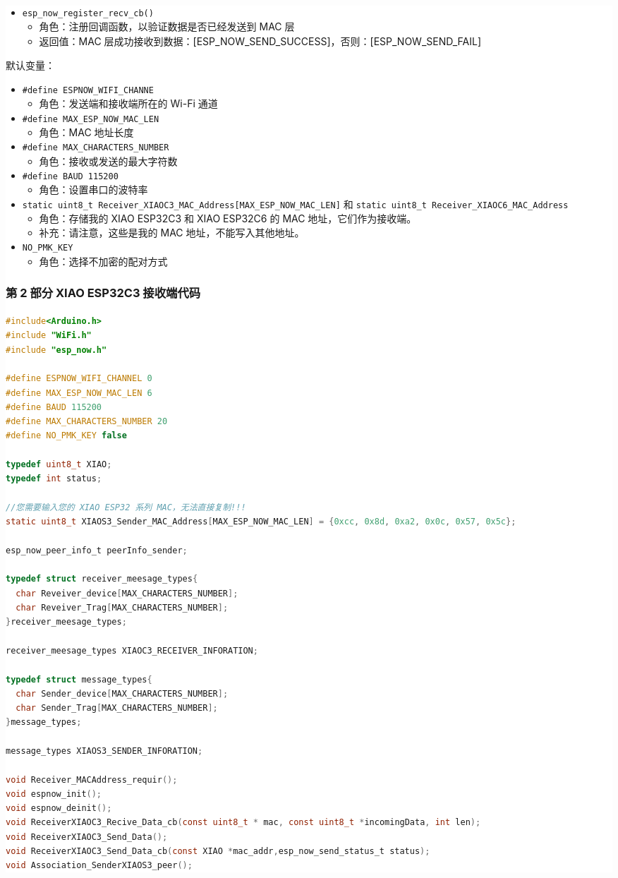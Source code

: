 - `esp_now_register_recv_cb()`  
  - 角色：注册回调函数，以验证数据是否已经发送到 MAC 层  
  - 返回值：MAC 层成功接收到数据：[ESP_NOW_SEND_SUCCESS]，否则：[ESP_NOW_SEND_FAIL]

默认变量：
- `#define ESPNOW_WIFI_CHANNE`  
  - 角色：发送端和接收端所在的 Wi-Fi 通道
- `#define MAX_ESP_NOW_MAC_LEN`  
  - 角色：MAC 地址长度
- `#define MAX_CHARACTERS_NUMBER`  
  - 角色：接收或发送的最大字符数
- `#define BAUD 115200`  
  - 角色：设置串口的波特率
- `static uint8_t Receiver_XIAOC3_MAC_Address[MAX_ESP_NOW_MAC_LEN]` 和 `static uint8_t Receiver_XIAOC6_MAC_Address`  
  - 角色：存储我的 XIAO ESP32C3 和 XIAO ESP32C6 的 MAC 地址，它们作为接收端。  
  - 补充：请注意，这些是我的 MAC 地址，不能写入其他地址。
- `NO_PMK_KEY`  
  - 角色：选择不加密的配对方式

### 第 2 部分 XIAO ESP32C3 接收端代码

```c
#include<Arduino.h>
#include "WiFi.h"
#include "esp_now.h"

#define ESPNOW_WIFI_CHANNEL 0
#define MAX_ESP_NOW_MAC_LEN 6
#define BAUD 115200
#define MAX_CHARACTERS_NUMBER 20
#define NO_PMK_KEY false

typedef uint8_t XIAO;
typedef int status;

//您需要输入您的 XIAO ESP32 系列 MAC，无法直接复制!!!
static uint8_t XIAOS3_Sender_MAC_Address[MAX_ESP_NOW_MAC_LEN] = {0xcc, 0x8d, 0xa2, 0x0c, 0x57, 0x5c};

esp_now_peer_info_t peerInfo_sender;

typedef struct receiver_meesage_types{
  char Reveiver_device[MAX_CHARACTERS_NUMBER];
  char Reveiver_Trag[MAX_CHARACTERS_NUMBER];
}receiver_meesage_types;

receiver_meesage_types XIAOC3_RECEIVER_INFORATION;

typedef struct message_types{
  char Sender_device[MAX_CHARACTERS_NUMBER];
  char Sender_Trag[MAX_CHARACTERS_NUMBER];
}message_types;

message_types XIAOS3_SENDER_INFORATION;

void Receiver_MACAddress_requir();
void espnow_init();
void espnow_deinit();
void ReceiverXIAOC3_Recive_Data_cb(const uint8_t * mac, const uint8_t *incomingData, int len);
void ReceiverXIAOC3_Send_Data();
void ReceiverXIAOC3_Send_Data_cb(const XIAO *mac_addr,esp_now_send_status_t status);
void Association_SenderXIAOS3_peer();

```